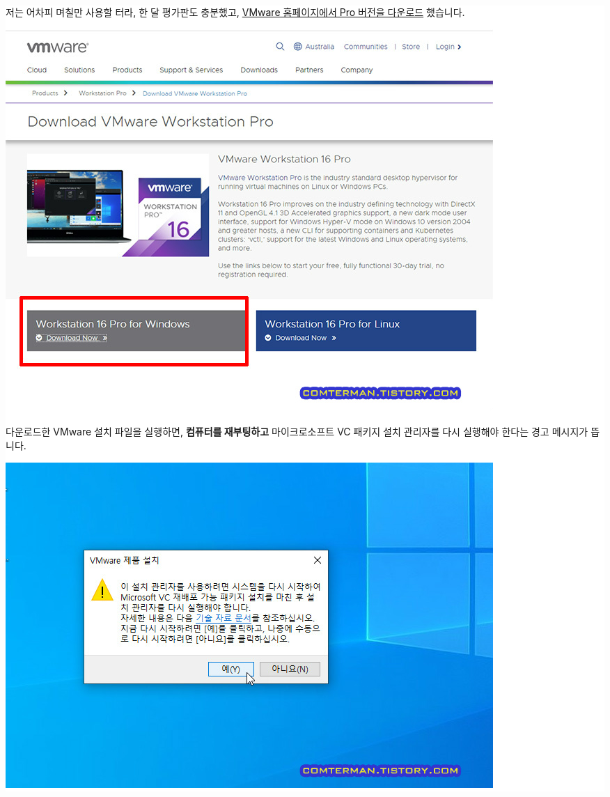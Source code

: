 저는 어차피 며칠만 사용할 터라, 한 달 평가판도 충분했고, [VMware 홈페이지에서 Pro 버전을 다운로드](https://www.vmware.com/au/products/workstation-pro/workstation-pro-evaluation.html) 했습니다.

![VMware 다운로드](.\images\99746E505F7DBADB2C.png)



다운로드한 VMware 설치 파일을 실행하면, **컴퓨터를 재부팅하고** 마이크로소프트 VC 패키지 설치 관리자를 다시 실행해야 한다는 경고 메시지가 뜹니다.

![VMware 설치](.\images\9972A9505F7DBADC2C.png)
